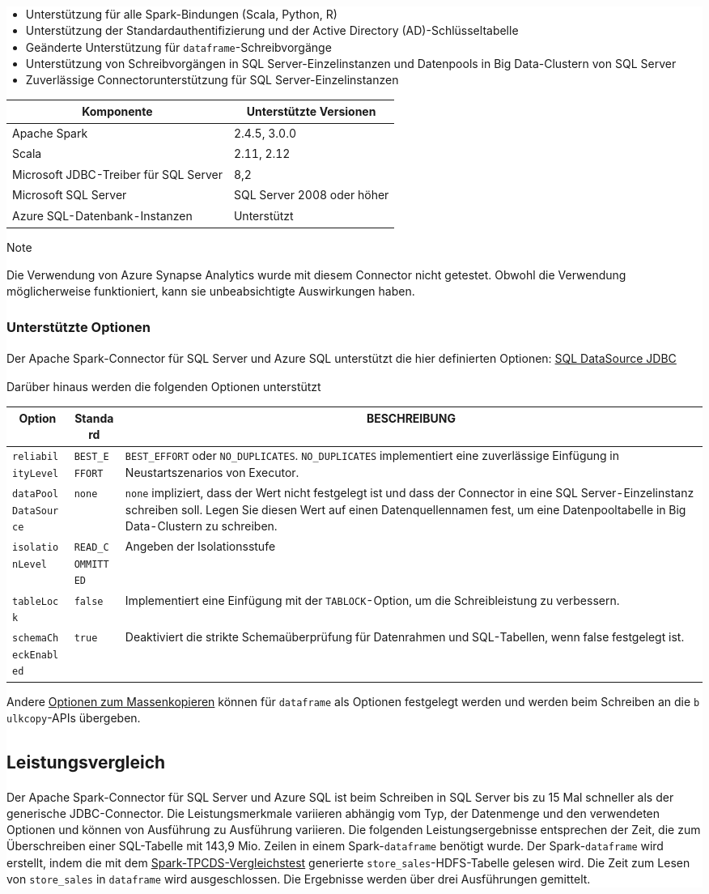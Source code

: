 * Unterstützung für alle Spark-Bindungen (Scala, Python, R)
* Unterstützung der Standardauthentifizierung und der Active Directory (AD)-Schlüsseltabelle
* Geänderte Unterstützung für `dataframe`-Schreibvorgänge
* Unterstützung von Schreibvorgängen in SQL Server-Einzelinstanzen und Datenpools in Big Data-Clustern von SQL Server
* Zuverlässige Connectorunterstützung für SQL Server-Einzelinstanzen

| Komponente                            | Unterstützte Versionen              |
|--------------------------------------|---------------------------------|
| Apache Spark                         | 2.4.5, 3.0.0 |
| Scala                                | 2.11, 2.12                            |
| Microsoft JDBC-Treiber für SQL Server | 8,2                             |
| Microsoft SQL Server                 | SQL Server 2008 oder höher        |
| Azure SQL-Datenbank-Instanzen                  | Unterstützt                       |

> [!NOTE]
> Die Verwendung von Azure Synapse Analytics wurde mit diesem Connector nicht getestet. Obwohl die Verwendung möglicherweise funktioniert, kann sie unbeabsichtigte Auswirkungen haben.

### <a name="supported-options"></a>Unterstützte Optionen
Der Apache Spark-Connector für SQL Server und Azure SQL unterstützt die hier definierten Optionen: [SQL DataSource JDBC](https://spark.apache.org/docs/latest/sql-data-sources-jdbc.html)

Darüber hinaus werden die folgenden Optionen unterstützt

| Option | Standard | BESCHREIBUNG |
| --------- | ------------------ | ------------------------------------------ |
| `reliabilityLevel` | `BEST_EFFORT` | `BEST_EFFORT` oder `NO_DUPLICATES`. `NO_DUPLICATES` implementiert eine zuverlässige Einfügung in Neustartszenarios von Executor. |
| `dataPoolDataSource` | `none` | `none` impliziert, dass der Wert nicht festgelegt ist und dass der Connector in eine SQL Server-Einzelinstanz schreiben soll. Legen Sie diesen Wert auf einen Datenquellennamen fest, um eine Datenpooltabelle in Big Data-Clustern zu schreiben.|
| `isolationLevel` | `READ_COMMITTED` | Angeben der Isolationsstufe |
| `tableLock` | `false` | Implementiert eine Einfügung mit der `TABLOCK`-Option, um die Schreibleistung zu verbessern. |
| `schemaCheckEnabled` | `true` | Deaktiviert die strikte Schemaüberprüfung für Datenrahmen und SQL-Tabellen, wenn false festgelegt ist. |

Andere [Optionen zum Massenkopieren](../jdbc/using-bulk-copy-with-the-jdbc-driver.md#sqlserverbulkcopyoptions) können für `dataframe` als Optionen festgelegt werden und werden beim Schreiben an die `bulkcopy`-APIs übergeben.

## <a name="performance-comparison"></a>Leistungsvergleich

Der Apache Spark-Connector für SQL Server und Azure SQL ist beim Schreiben in SQL Server bis zu 15 Mal schneller als der generische JDBC-Connector. Die Leistungsmerkmale variieren abhängig vom Typ, der Datenmenge und den verwendeten Optionen und können von Ausführung zu Ausführung variieren. Die folgenden Leistungsergebnisse entsprechen der Zeit, die zum Überschreiben einer SQL-Tabelle mit 143,9 Mio. Zeilen in einem Spark-`dataframe` benötigt wurde. Der Spark-`dataframe` wird erstellt, indem die mit dem [Spark-TPCDS-Vergleichstest](https://github.com/databricks/spark-sql-perf) generierte `store_sales`-HDFS-Tabelle gelesen wird. Die Zeit zum Lesen von `store_sales` in `dataframe` wird ausgeschlossen. Die Ergebnisse werden über drei Ausführungen gemittelt.

